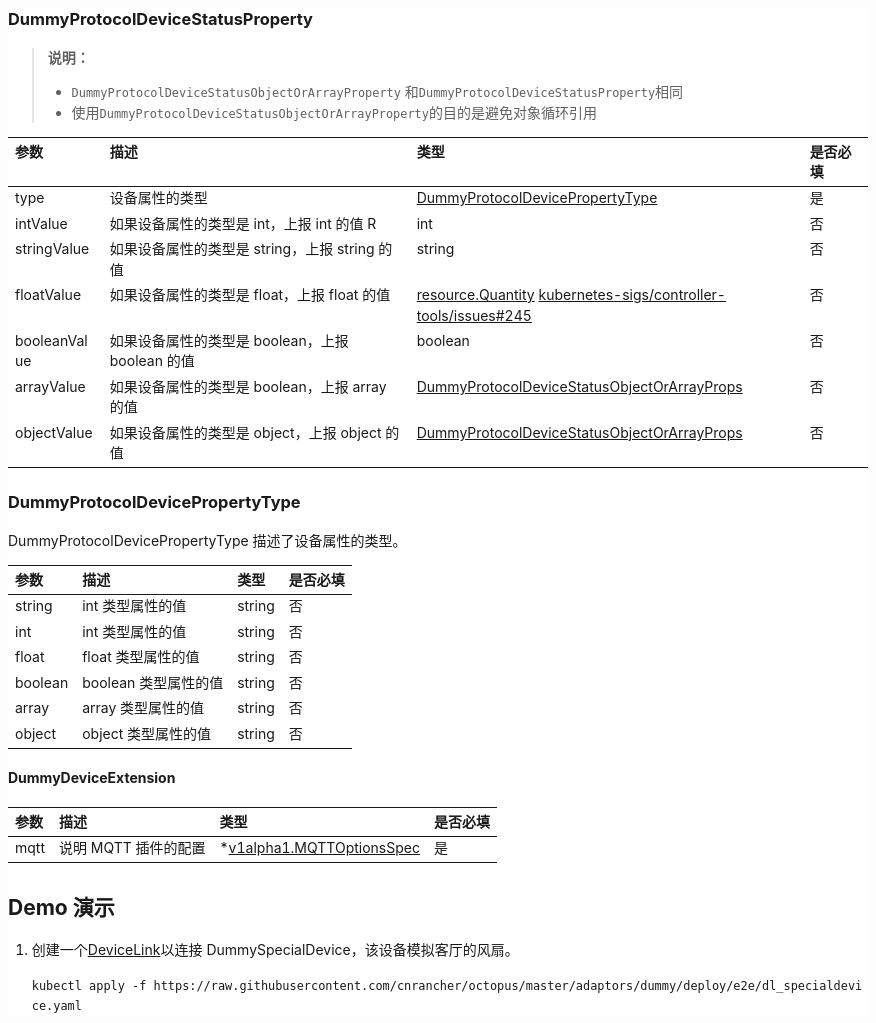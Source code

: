 ### DummyProtocolDeviceStatusProperty

> **说明：**
>
> - `DummyProtocolDeviceStatusObjectOrArrayProperty` 和`DummyProtocolDeviceStatusProperty`相同
> - 使用`DummyProtocolDeviceStatusObjectOrArrayProperty`的目的是避免对象循环引用

| 参数         | 描述                                            | 类型                                                                                                                                                                                                                                          | 是否必填 |
| :----------- | :---------------------------------------------- | :-------------------------------------------------------------------------------------------------------------------------------------------------------------------------------------------------------------------------------------------- | :------- |
| type         | 设备属性的类型                                  | [DummyProtocolDevicePropertyType](#dummyprotocoldevicepropertytype)                                                                                                                                                                           | 是       |
| intValue     | 如果设备属性的类型是 int，上报 int 的值 R       | int                                                                                                                                                                                                                                           | 否       |
| stringValue  | 如果设备属性的类型是 string，上报 string 的值   | string                                                                                                                                                                                                                                        | 否       |
| floatValue   | 如果设备属性的类型是 float，上报 float 的值     | [resource.Quantity](https://github.com/kubernetes/apimachinery/blob/master/pkg/api/resource/quantity.go) [kubernetes-sigs/controller-tools/issues#245](https://github.com/kubernetes-sigs/controller-tools/issues/245#issuecomment-550030238) | 否       |
| booleanValue | 如果设备属性的类型是 boolean，上报 boolean 的值 | boolean                                                                                                                                                                                                                                       | 否       |
| arrayValue   | 如果设备属性的类型是 boolean，上报 array 的值   | [DummyProtocolDeviceStatusObjectOrArrayProps](#dummyprotocoldevicestatusprops)                                                                                                                                                                | 否       |
| objectValue  | 如果设备属性的类型是 object，上报 object 的值   | [DummyProtocolDeviceStatusObjectOrArrayProps](#dummyprotocoldevicestatusprops)                                                                                                                                                                | 否       |

### DummyProtocolDevicePropertyType

DummyProtocolDevicePropertyType 描述了设备属性的类型。

| 参数    | 描述                 | 类型   | 是否必填 |
| :------ | :------------------- | :----- | :------- |
| string  | int 类型属性的值     | string | 否       |
| int     | int 类型属性的值     | string | 否       |
| float   | float 类型属性的值   | string | 否       |
| boolean | boolean 类型属性的值 | string | 否       |
| array   | array 类型属性的值   | string | 否       |
| object  | object 类型属性的值  | string | 否       |

#### DummyDeviceExtension

| 参数 | 描述                 | 类型                                                                                     | 是否必填 |
| :--- | :------------------- | :--------------------------------------------------------------------------------------- | :------- |
| mqtt | 说明 MQTT 插件的配置 | \*[v1alpha1.MQTTOptionsSpec](/docs/octopus/adaptors/mqtt-extension/#specification) | 是       |

## Demo 演示

1. 创建一个[DeviceLink](https://github.com/cnrancher/octopus/blob/master/adaptors/dummy/deploy/e2e/dl_specialdevice.yaml)以连接 DummySpecialDevice，该设备模拟客厅的风扇。

   ```shell script
   kubectl apply -f https://raw.githubusercontent.com/cnrancher/octopus/master/adaptors/dummy/deploy/e2e/dl_specialdevice.yaml
   ```
